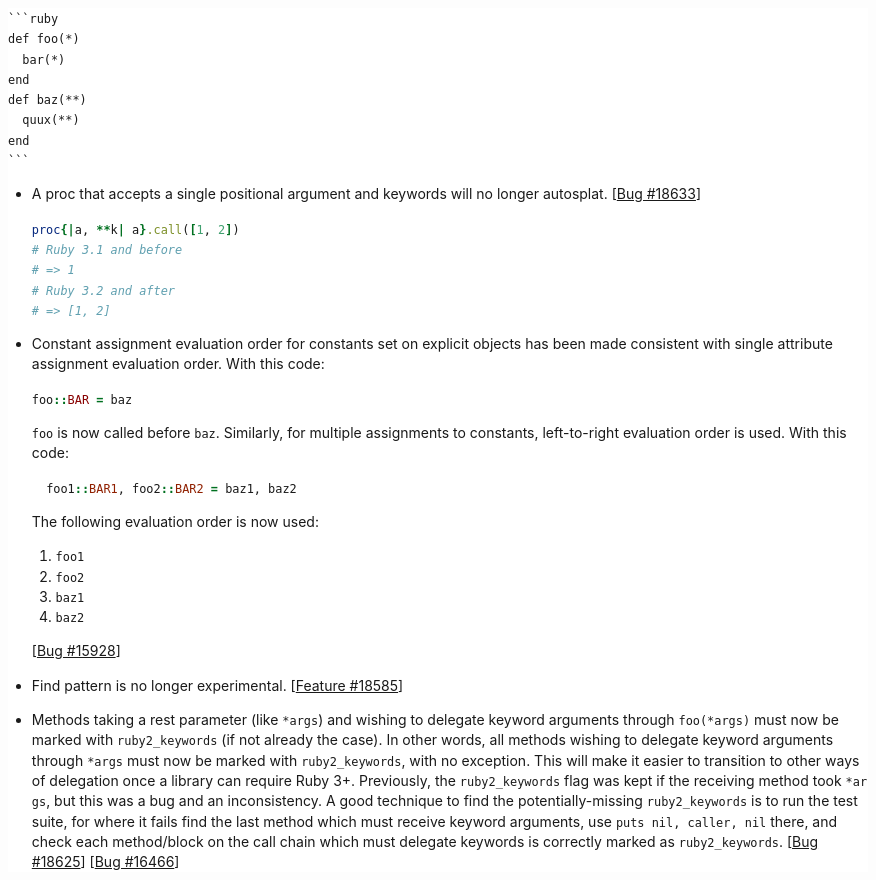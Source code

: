     ```ruby
    def foo(*)
      bar(*)
    end
    def baz(**)
      quux(**)
    end
    ```

* A proc that accepts a single positional argument and keywords will
  no longer autosplat. [[Bug #18633]]

  ```ruby
  proc{|a, **k| a}.call([1, 2])
  # Ruby 3.1 and before
  # => 1
  # Ruby 3.2 and after
  # => [1, 2]
  ```

* Constant assignment evaluation order for constants set on explicit
  objects has been made consistent with single attribute assignment
  evaluation order. With this code:

    ```ruby
    foo::BAR = baz
    ```

  `foo` is now called before `baz`. Similarly, for multiple assignments
  to constants,  left-to-right evaluation order is used. With this
  code:

    ```ruby
      foo1::BAR1, foo2::BAR2 = baz1, baz2
    ```

  The following evaluation order is now used:

  1. `foo1`
  2. `foo2`
  3. `baz1`
  4. `baz2`

  [[Bug #15928]]

* Find pattern is no longer experimental.
  [[Feature #18585]]

* Methods taking a rest parameter (like `*args`) and wishing to delegate keyword
  arguments through `foo(*args)` must now be marked with `ruby2_keywords`
  (if not already the case). In other words, all methods wishing to delegate
  keyword arguments through `*args` must now be marked with `ruby2_keywords`,
  with no exception. This will make it easier to transition to other ways of
  delegation once a library can require Ruby 3+. Previously, the `ruby2_keywords`
  flag was kept if the receiving method took `*args`, but this was a bug and an
  inconsistency. A good technique to find the potentially-missing `ruby2_keywords`
  is to run the test suite, for where it fails find the last method which must
  receive keyword arguments, use `puts nil, caller, nil` there, and check each
  method/block on the call chain which must delegate keywords is correctly marked
  as `ruby2_keywords`. [[Bug #18625]] [[Bug #16466]]


[Feature #12005]: https://bugs.ruby-lang.org/issues/12005
[Feature #12655]: https://bugs.ruby-lang.org/issues/12655
[Feature #12737]: https://bugs.ruby-lang.org/issues/12737
[Feature #13110]: https://bugs.ruby-lang.org/issues/13110
[Feature #14332]: https://bugs.ruby-lang.org/issues/14332
[Feature #15231]: https://bugs.ruby-lang.org/issues/15231
[Feature #15357]: https://bugs.ruby-lang.org/issues/15357
[Bug #15928]:     https://bugs.ruby-lang.org/issues/15928
[Feature #16131]: https://bugs.ruby-lang.org/issues/16131
[Bug #16466]:     https://bugs.ruby-lang.org/issues/16466
[Feature #16806]: https://bugs.ruby-lang.org/issues/16806
[Bug #16889]:     https://bugs.ruby-lang.org/issues/16889
[Bug #16908]:     https://bugs.ruby-lang.org/issues/16908
[Feature #16989]: https://bugs.ruby-lang.org/issues/16989
[Feature #17351]: https://bugs.ruby-lang.org/issues/17351
[Feature #17391]: https://bugs.ruby-lang.org/issues/17391
[Bug #17545]:     https://bugs.ruby-lang.org/issues/17545
[Feature #17881]: https://bugs.ruby-lang.org/issues/17881
[Feature #18037]: https://bugs.ruby-lang.org/issues/18037
[Feature #18159]: https://bugs.ruby-lang.org/issues/18159
[Feature #18351]: https://bugs.ruby-lang.org/issues/18351
[Bug #18487]:     https://bugs.ruby-lang.org/issues/18487
[Feature #18571]: https://bugs.ruby-lang.org/issues/18571
[Feature #18585]: https://bugs.ruby-lang.org/issues/18585
[Feature #18598]: https://bugs.ruby-lang.org/issues/18598
[Bug #18625]:     https://bugs.ruby-lang.org/issues/18625
[Bug #18633]:     https://bugs.ruby-lang.org/issues/18633
[Feature #18685]: https://bugs.ruby-lang.org/issues/18685
[Bug #18782]:     https://bugs.ruby-lang.org/issues/18782
[Feature #18788]: https://bugs.ruby-lang.org/issues/18788
[Feature #18809]: https://bugs.ruby-lang.org/issues/18809
[Feature #18481]: https://bugs.ruby-lang.org/issues/18481